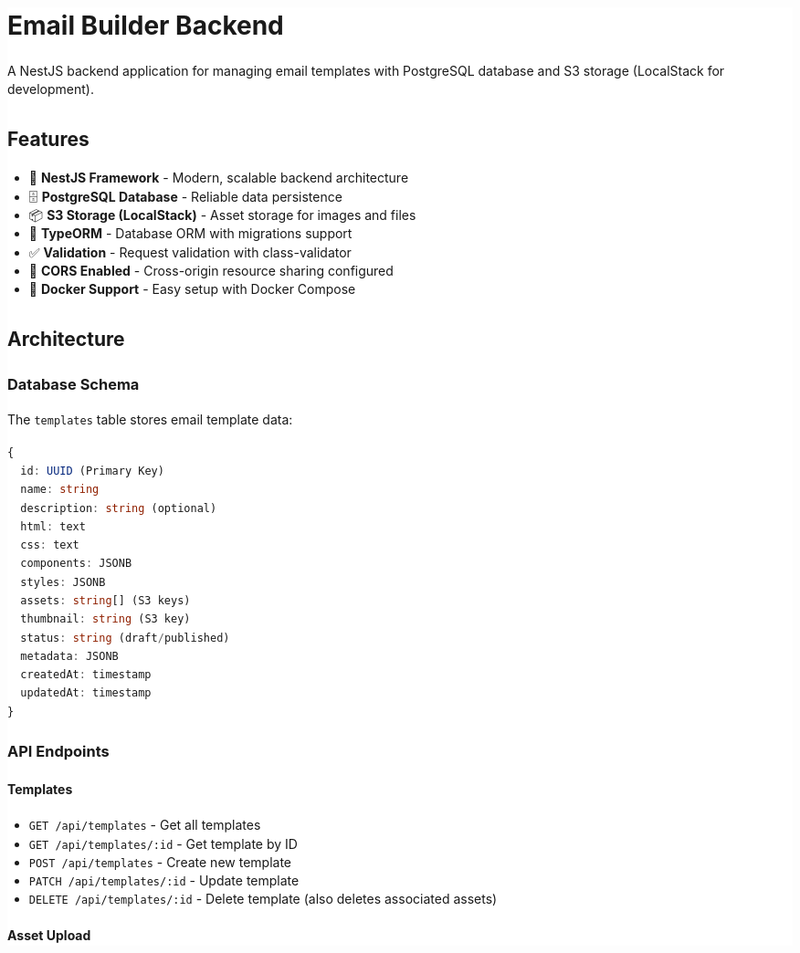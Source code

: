 # Email Builder Backend

A NestJS backend application for managing email templates with PostgreSQL database and S3 storage (LocalStack for development).

## Features

- 🚀 **NestJS Framework** - Modern, scalable backend architecture
- 🗄️ **PostgreSQL Database** - Reliable data persistence
- 📦 **S3 Storage (LocalStack)** - Asset storage for images and files
- 🔄 **TypeORM** - Database ORM with migrations support
- ✅ **Validation** - Request validation with class-validator
- 🔐 **CORS Enabled** - Cross-origin resource sharing configured
- 🐳 **Docker Support** - Easy setup with Docker Compose

## Architecture

### Database Schema

The `templates` table stores email template data:

```typescript
{
  id: UUID (Primary Key)
  name: string
  description: string (optional)
  html: text
  css: text
  components: JSONB
  styles: JSONB
  assets: string[] (S3 keys)
  thumbnail: string (S3 key)
  status: string (draft/published)
  metadata: JSONB
  createdAt: timestamp
  updatedAt: timestamp
}
```

### API Endpoints

#### Templates

- `GET /api/templates` - Get all templates
- `GET /api/templates/:id` - Get template by ID
- `POST /api/templates` - Create new template
- `PATCH /api/templates/:id` - Update template
- `DELETE /api/templates/:id` - Delete template (also deletes associated assets)

#### Asset Upload

